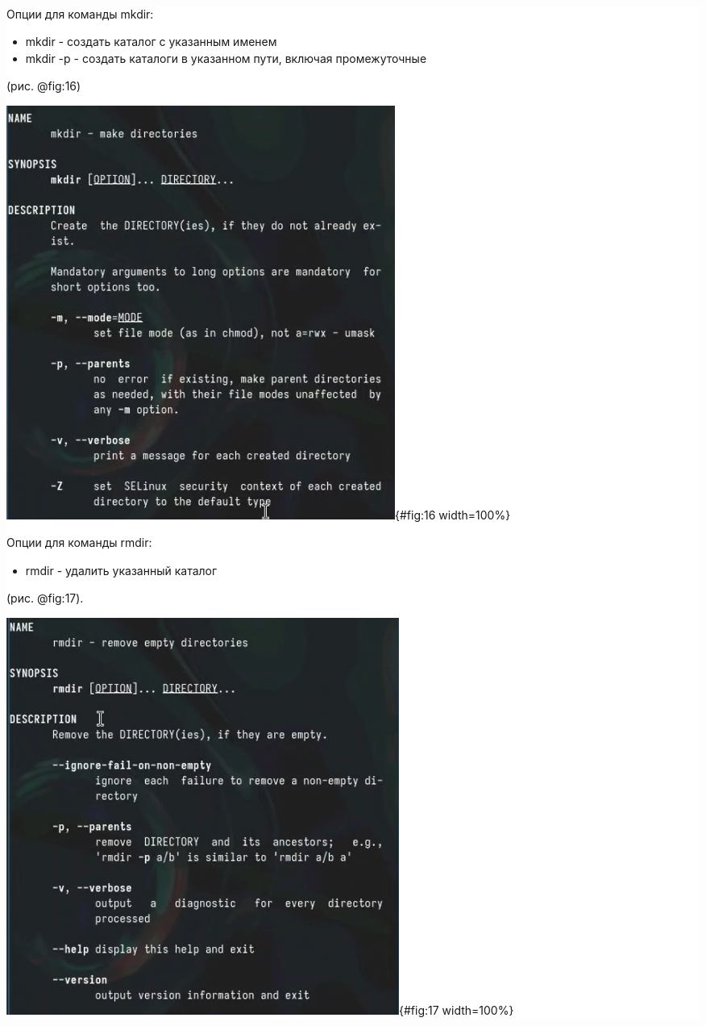 Опции для команды mkdir:
- mkdir <directory> - создать каталог с указанным именем
- mkdir -p <directory> - создать каталоги в указанном пути, включая промежуточные

(рис. @fig:16)

![mkdir options](image/6_16.png){#fig:16 width=100%}

Опции для команды rmdir:
- rmdir <directory> - удалить указанный каталог

(рис. @fig:17).

![rmdir options](image/6_17.png){#fig:17 width=100%}
